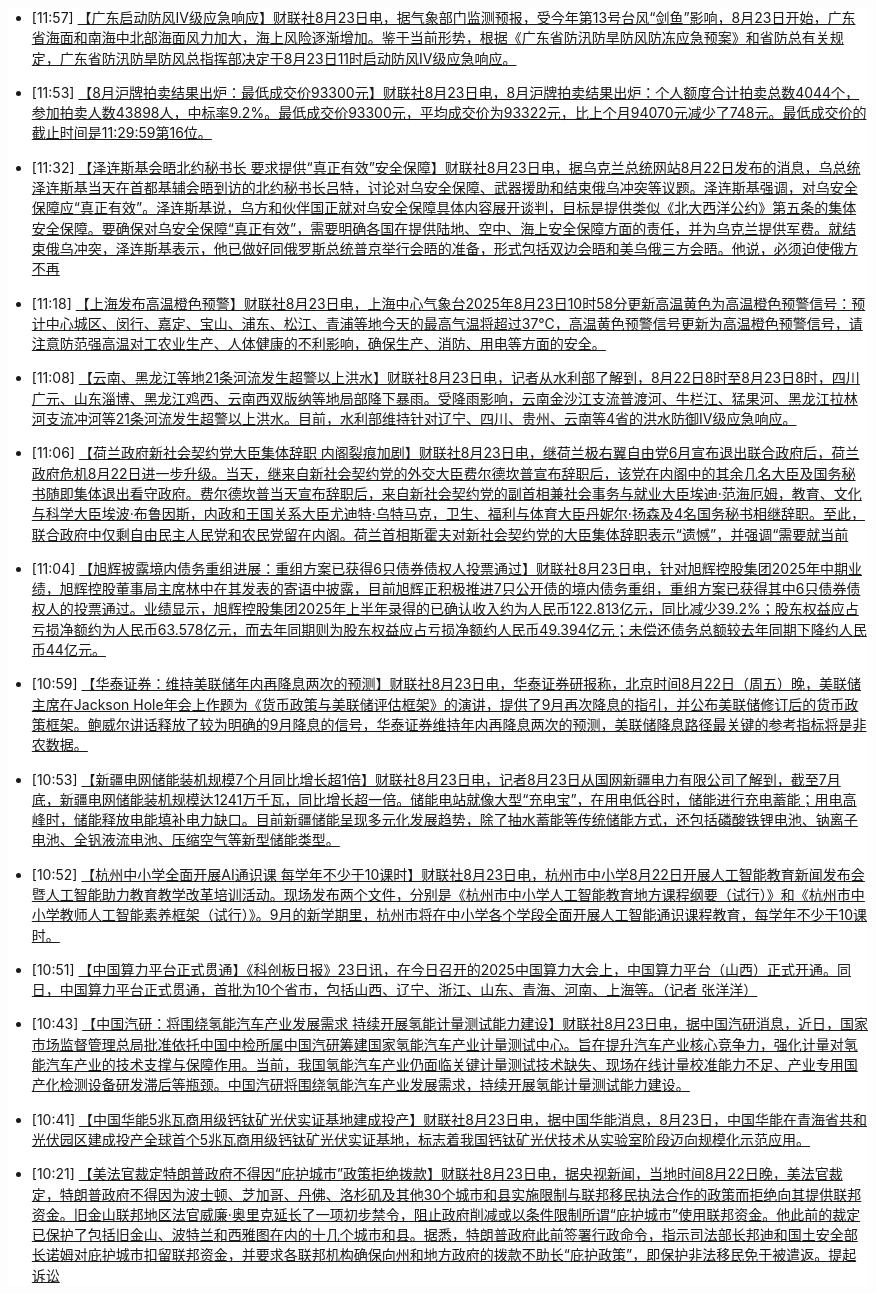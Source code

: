   - [11:57] [【广东启动防风Ⅳ级应急响应】财联社8月23日电，据气象部门监测预报，受今年第13号台风“剑鱼”影响，8月23日开始，广东省海面和南海中北部海面风力加大，海上风险逐渐增加。鉴于当前形势，根据《广东省防汛防旱防风防冻应急预案》和省防总有关规定，广东省防汛防旱防风总指挥部决定于8月23日11时启动防风Ⅳ级应急响应。](https://www.cls.cn/detail/2123824)

  - [11:53] [【8月沪牌拍卖结果出炉：最低成交价93300元】财联社8月23日电，8月沪牌拍卖结果出炉：个人额度合计拍卖总数4044个，参加拍卖人数43898人，中标率9.2%。最低成交价93300元，平均成交价为93322元，比上个月94070元减少了748元。最低成交价的截止时间是11:29:59第16位。](https://www.cls.cn/detail/2123823)

  - [11:32] [【泽连斯基会晤北约秘书长 要求提供“真正有效”安全保障】财联社8月23日电，据乌克兰总统网站8月22日发布的消息，乌总统泽连斯基当天在首都基辅会晤到访的北约秘书长吕特，讨论对乌安全保障、武器援助和结束俄乌冲突等议题。泽连斯基强调，对乌安全保障应“真正有效”。泽连斯基说，乌方和伙伴国正就对乌安全保障具体内容展开谈判，目标是提供类似《北大西洋公约》第五条的集体安全保障。要确保对乌安全保障“真正有效”，需要明确各国在提供陆地、空中、海上安全保障方面的责任，并为乌克兰提供军费。就结束俄乌冲突，泽连斯基表示，他已做好同俄罗斯总统普京举行会晤的准备，形式包括双边会晤和美乌俄三方会晤。他说，必须迫使俄方不再](https://www.cls.cn/detail/2123818)

  - [11:18] [【上海发布高温橙色预警】财联社8月23日电，上海中心气象台2025年8月23日10时58分更新高温黄色为高温橙色预警信号：预计中心城区、闵行、嘉定、宝山、浦东、松江、青浦等地今天的最高气温将超过37℃，高温黄色预警信号更新为高温橙色预警信号，请注意防范强高温对工农业生产、人体健康的不利影响，确保生产、消防、用电等方面的安全。](https://www.cls.cn/detail/2123814)

  - [11:08] [【云南、黑龙江等地21条河流发生超警以上洪水】财联社8月23日电，记者从水利部了解到，8月22日8时至8月23日8时，四川广元、山东淄博、黑龙江鸡西、云南西双版纳等地局部降下暴雨。受降雨影响，云南金沙江支流普渡河、牛栏江、猛果河、黑龙江拉林河支流冲河等21条河流发生超警以上洪水。目前，水利部维持针对辽宁、四川、贵州、云南等4省的洪水防御Ⅳ级应急响应。](https://www.cls.cn/detail/2123812)

  - [11:06] [【荷兰政府新社会契约党大臣集体辞职 内阁裂痕加剧】财联社8月23日电，继荷兰极右翼自由党6月宣布退出联合政府后，荷兰政府危机8月22日进一步升级。当天，继来自新社会契约党的外交大臣费尔德坎普宣布辞职后，该党在内阁中的其余几名大臣及国务秘书随即集体退出看守政府。费尔德坎普当天宣布辞职后，来自新社会契约党的副首相兼社会事务与就业大臣埃迪·范海厄姆，教育、文化与科学大臣埃波·布鲁因斯，内政和王国关系大臣尤迪特·乌特马克，卫生、福利与体育大臣丹妮尔·扬森及4名国务秘书相继辞职。至此，联合政府中仅剩自由民主人民党和农民党留在内阁。荷兰首相斯霍夫对新社会契约党的大臣集体辞职表示“遗憾”，并强调“需要就当前](https://www.cls.cn/detail/2123811)

  - [11:04] [【旭辉披露境内债务重组进展：重组方案已获得6只债券债权人投票通过】财联社8月23日电，针对旭辉控股集团2025年中期业绩，旭辉控股董事局主席林中在其发表的寄语中披露，目前旭辉正积极推进7只公开债的境内债务重组，重组方案已获得其中6只债券债权人的投票通过。业绩显示，旭辉控股集团2025年上半年录得的已确认收入约为人民币122.813亿元，同比减少39.2%；股东权益应占亏损净额约为人民币63.578亿元，而去年同期则为股东权益应占亏损净额约人民币49.394亿元；未偿还债务总额较去年同期下降约人民币44亿元。](https://www.cls.cn/detail/2123810)

  - [10:59] [【华泰证券：维持美联储年内再降息两次的预测】财联社8月23日电，华泰证券研报称，北京时间8月22日（周五）晚，美联储主席在Jackson Hole年会上作题为《货币政策与美联储评估框架》的演讲，提供了9月再次降息的指引，并公布美联储修订后的货币政策框架。鲍威尔讲话释放了较为明确的9月降息的信号，华泰证券维持年内再降息两次的预测，美联储降息路径最关键的参考指标将是非农数据。](https://www.cls.cn/detail/2123809)

  - [10:53] [【新疆电网储能装机规模7个月同比增长超1倍】财联社8月23日电，记者8月23日从国网新疆电力有限公司了解到，截至7月底，新疆电网储能装机规模达1241万千瓦，同比增长超一倍。储能电站就像大型“充电宝”，在用电低谷时，储能进行充电蓄能；用电高峰时，储能释放电能填补电力缺口。目前新疆储能呈现多元化发展趋势，除了抽水蓄能等传统储能方式，还包括磷酸铁锂电池、钠离子电池、全钒液流电池、压缩空气等新型储能类型。](https://www.cls.cn/detail/2123807)

  - [10:52] [【杭州中小学全面开展AI通识课 每学年不少于10课时】财联社8月23日电，杭州市中小学8月22日开展人工智能教育新闻发布会暨人工智能助力教育教学改革培训活动。现场发布两个文件，分别是《杭州市中小学人工智能教育地方课程纲要（试行）》和《杭州市中小学教师人工智能素养框架（试行）》。9月的新学期里，杭州市将在中小学各个学段全面开展人工智能通识课程教育，每学年不少于10课时。](https://www.cls.cn/detail/2123806)

  - [10:51] [【中国算力平台正式贯通】《科创板日报》23日讯，在今日召开的2025中国算力大会上，中国算力平台（山西）正式开通。同日，中国算力平台正式贯通，首批为10个省市，包括山西、辽宁、浙江、山东、青海、河南、上海等。（记者 张洋洋）](https://www.cls.cn/detail/2123801)

  - [10:43] [【中国汽研：将围绕氢能汽车产业发展需求 持续开展氢能计量测试能力建设】财联社8月23日电，据中国汽研消息，近日，国家市场监督管理总局批准依托中国中检所属中国汽研筹建国家氢能汽车产业计量测试中心。旨在提升汽车产业核心竞争力，强化计量对氢能汽车产业的技术支撑与保障作用。当前，我国氢能汽车产业仍面临关键计量测试技术缺失、现场在线计量校准能力不足、产业专用国产化检测设备研发滞后等瓶颈。中国汽研将围绕氢能汽车产业发展需求，持续开展氢能计量测试能力建设。](https://www.cls.cn/detail/2123804)

  - [10:41] [【中国华能5兆瓦商用级钙钛矿光伏实证基地建成投产】财联社8月23日电，据中国华能消息，8月23日，中国华能在青海省共和光伏园区建成投产全球首个5兆瓦商用级钙钛矿光伏实证基地，标志着我国钙钛矿光伏技术从实验室阶段迈向规模化示范应用。](https://www.cls.cn/detail/2123803)

  - [10:21] [【美法官裁定特朗普政府不得因“庇护城市”政策拒绝拨款】财联社8月23日电，据央视新闻，当地时间8月22日晚，美法官裁定，特朗普政府不得因为波士顿、芝加哥、丹佛、洛杉矶及其他30个城市和县实施限制与联邦移民执法合作的政策而拒绝向其提供联邦资金。旧金山联邦地区法官威廉·奥里克延长了一项初步禁令，阻止政府削减或以条件限制所谓“庇护城市”使用联邦资金。他此前的裁定已保护了包括旧金山、波特兰和西雅图在内的十几个城市和县。据悉，特朗普政府此前签署行政命令，指示司法部长邦迪和国土安全部长诺姆对庇护城市扣留联邦资金，并要求各联邦机构确保向州和地方政府的拨款不助长“庇护政策”，即保护非法移民免于被遣返。提起诉讼](https://www.cls.cn/detail/2123797)
